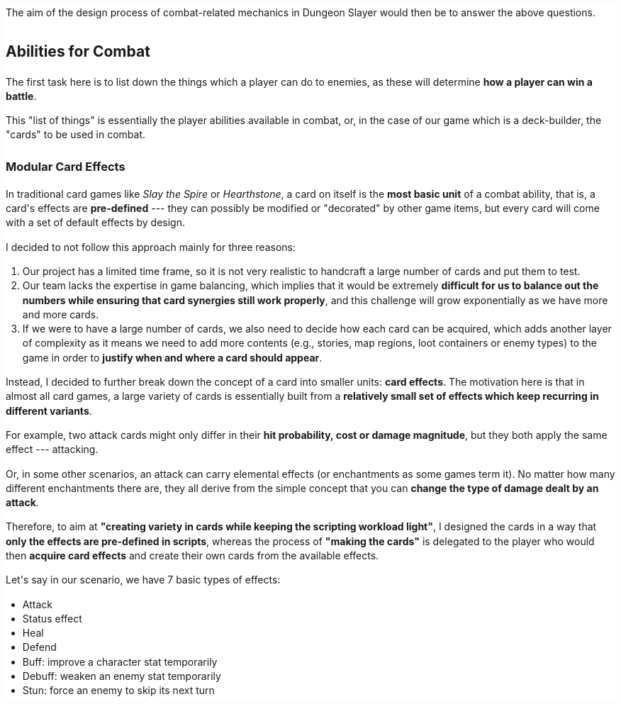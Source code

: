The aim of the design process of combat-related mechanics in Dungeon Slayer would then be to answer the above questions.

## Abilities for Combat

The first task here is to list down the things which a player can do to enemies, as these will determine **how a player can win a battle**.

This "list of things" is essentially the player abilities available in combat, or, in the case of our game which is a deck-builder, the "cards" to be used in combat.

### Modular Card Effects

In traditional card games like *Slay the Spire* or *Hearthstone*, a card on itself is the **most basic unit** of a combat ability, that is, a card's effects are **pre-defined** --- they can possibly be modified or "decorated" by other game items, but every card will come with a set of default effects by design.

I decided to not follow this approach mainly for three reasons:

1. Our project has a limited time frame, so it is not very realistic to handcraft a large number of cards and put them to test.
2. Our team lacks the expertise in game balancing, which implies that it would be extremely **difficult for us to balance out the numbers while ensuring that card synergies still work properly**, and this challenge will grow exponentially as we have more and more cards.
3. If we were to have a large number of cards, we also need to decide how each card can be acquired, which adds another layer of complexity as it means we need to add more contents (e.g., stories, map regions, loot containers or enemy types) to the game in order to **justify when and where a card should appear**.

Instead, I decided to further break down the concept of a card into smaller units: **card effects**. The motivation here is that in almost all card games, a large variety of cards is essentially built from a **relatively small set of effects which keep recurring in different variants**.

For example, two attack cards might only differ in their **hit probability, cost or damage magnitude**, but they both apply the same effect --- attacking.

Or, in some other scenarios, an attack can carry elemental effects (or enchantments as some games term it). No matter how many different enchantments there are, they all derive from the simple concept that you can **change the type of damage dealt by an attack**.

Therefore, to aim at **"creating variety in cards while keeping the scripting workload light"**, I designed the cards in a way that **only the effects are pre-defined in scripts**, whereas the process of **"making the cards"** is delegated to the player who would then **acquire card effects** and create their own cards from the available effects.

Let's say in our scenario, we have 7 basic types of effects:

- Attack
- Status effect
- Heal
- Defend
- Buff: improve a character stat temporarily
- Debuff: weaken an enemy stat temporarily
- Stun: force an enemy to skip its next turn
